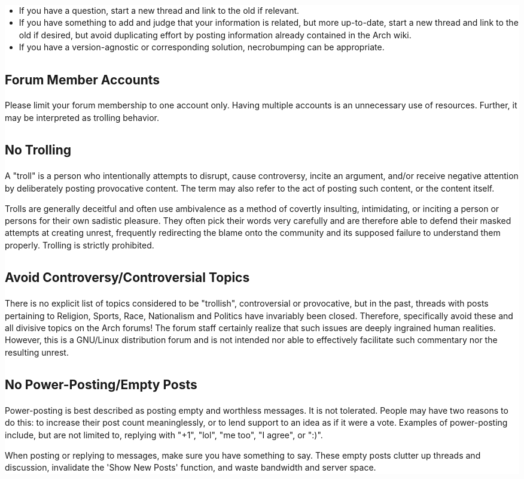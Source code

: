 -   If you have a question, start a new thread and link to the old if
    relevant.
-   If you have something to add and judge that your information is
    related, but more up-to-date, start a new thread and link to the old
    if desired, but avoid duplicating effort by posting information
    already contained in the Arch wiki.
-   If you have a version-agnostic or corresponding solution,
    necrobumping can be appropriate.

Forum Member Accounts
---------------------

Please limit your forum membership to one account only. Having multiple
accounts is an unnecessary use of resources. Further, it may be
interpreted as trolling behavior.

No Trolling
-----------

A "troll" is a person who intentionally attempts to disrupt, cause
controversy, incite an argument, and/or receive negative attention by
deliberately posting provocative content. The term may also refer to the
act of posting such content, or the content itself.

Trolls are generally deceitful and often use ambivalence as a method of
covertly insulting, intimidating, or inciting a person or persons for
their own sadistic pleasure. They often pick their words very carefully
and are therefore able to defend their masked attempts at creating
unrest, frequently redirecting the blame onto the community and its
supposed failure to understand them properly. Trolling is strictly
prohibited.

Avoid Controversy/Controversial Topics
--------------------------------------

There is no explicit list of topics considered to be "trollish",
controversial or provocative, but in the past, threads with posts
pertaining to Religion, Sports, Race, Nationalism and Politics have
invariably been closed. Therefore, specifically avoid these and all
divisive topics on the Arch forums! The forum staff certainly realize
that such issues are deeply ingrained human realities. However, this is
a GNU/Linux distribution forum and is not intended nor able to
effectively facilitate such commentary nor the resulting unrest.

No Power-Posting/Empty Posts
----------------------------

Power-posting is best described as posting empty and worthless messages.
It is not tolerated. People may have two reasons to do this: to increase
their post count meaninglessly, or to lend support to an idea as if it
were a vote. Examples of power-posting include, but are not limited to,
replying with "+1", "lol", "me too", "I agree", or ":)".

When posting or replying to messages, make sure you have something to
say. These empty posts clutter up threads and discussion, invalidate the
'Show New Posts' function, and waste bandwidth and server space.
